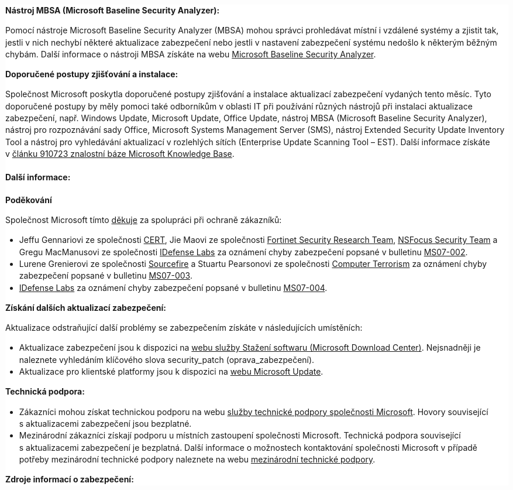 **Nástroj MBSA (Microsoft Baseline Security Analyzer):**
  
Pomocí nástroje Microsoft Baseline Security Analyzer (MBSA) mohou správci prohledávat místní i vzdálené systémy a zjistit tak, jestli v nich nechybí některé aktualizace zabezpečení nebo jestli v nastavení zabezpečení systému nedošlo k některým běžným chybám. Další informace o nástroji MBSA získáte na webu [Microsoft Baseline Security Analyzer](http://go.microsoft.com/fwlink/?linkid=21134).
  
**Doporučené postupy zjišťování a instalace:**
  
Společnost Microsoft poskytla doporučené postupy zjišťování a instalace aktualizací zabezpečení vydaných tento měsíc. Tyto doporučené postupy by měly pomoci také odborníkům v oblasti IT při používání různých nástrojů při instalaci aktualizace zabezpečení, např. Windows Update, Microsoft Update, Office Update, nástroj MBSA (Microsoft Baseline Security Analyzer), nástroj pro rozpoznávání sady Office, Microsoft Systems Management Server (SMS), nástroj Extended Security Update Inventory Tool a nástroj pro vyhledávání aktualizací v rozlehlých sítích (Enterprise Update Scanning Tool – EST). Další informace získáte v [článku 910723 znalostní báze Microsoft Knowledge Base](http://support.microsoft.com/default.aspx?scid=kb;en-us;910723).
  
#### Další informace:
  
**Poděkování**
  
Společnost Microsoft tímto [děkuje](http://go.microsoft.com/fwlink/?linkid=21127) za spolupráci při ochraně zákazníků:
  
-   Jeffu Gennariovi ze společnosti [CERT](https://www.securecoding.cert.org/confluence/display/seccode/cert+secure+coding+standards), Jie Maovi ze společnosti [Fortinet Security Research Team](http://www.fortinet.com/), [NSFocus Security Team](http://www.nsfocus.com/) a Gregu MacManusovi ze společnosti [IDefense Labs](http://labs.idefense.com/) za oznámení chyby zabezpečení popsané v bulletinu [MS07-002](http://technet.microsoft.com/security/bulletin/ms07-002).  
-   Lurene Grenierovi ze společnosti [Sourcefire](http://www.sourcefire.com/) a Stuartu Pearsonovi ze společnosti [Computer Terrorism](http://www.computerterrorism.com/) za oznámení chyby zabezpečení popsané v bulletinu [MS07-003](http://technet.microsoft.com/security/bulletin/ms07-003).  
-   [IDefense Labs](http://labs.idefense.com/) za oznámení chyby zabezpečení popsané v bulletinu [MS07-004](http://technet.microsoft.com/security/bulletin/ms07-004).
  
**Získání dalších aktualizací zabezpečení:**
  
Aktualizace odstraňující další problémy se zabezpečením získáte v následujících umístěních:
  
-   Aktualizace zabezpečení jsou k dispozici na [webu služby Stažení softwaru (Microsoft Download Center)](http://go.microsoft.com/fwlink/?linkid=21129). Nejsnadněji je naleznete vyhledáním klíčového slova security\_patch (oprava\_zabezpečení).  
-   Aktualizace pro klientské platformy jsou k dispozici na [webu Microsoft Update](http://go.microsoft.com/fwlink/?linkid=40747).
  
**Technická podpora:**
  
-   Zákazníci mohou získat technickou podporu na webu [služby technické podpory společnosti Microsoft](http://go.microsoft.com/fwlink/?linkid=21131). Hovory související s aktualizacemi zabezpečení jsou bezplatné.  
-   Mezinárodní zákazníci získají podporu u místních zastoupení společnosti Microsoft. Technická podpora související s aktualizacemi zabezpečení je bezplatná. Další informace o možnostech kontaktování společnosti Microsoft v případě potřeby mezinárodní technické podpory naleznete na webu [mezinárodní technické podpory](http://go.microsoft.com/fwlink/?linkid=21155).
  
**Zdroje informací o zabezpečení:**
  